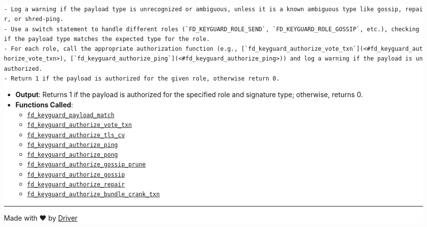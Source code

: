     - Log a warning if the payload type is unrecognized or ambiguous, unless it is a known ambiguous type like gossip, repair, or shred-ping.
    - Use a switch statement to handle different roles (`FD_KEYGUARD_ROLE_SEND`, `FD_KEYGUARD_ROLE_GOSSIP`, etc.), checking if the payload type matches the expected type for the role.
    - For each role, call the appropriate authorization function (e.g., [`fd_keyguard_authorize_vote_txn`](<#fd_keyguard_authorize_vote_txn>), [`fd_keyguard_authorize_ping`](<#fd_keyguard_authorize_ping>)) and log a warning if the payload is unauthorized.
    - Return 1 if the payload is authorized for the given role, otherwise return 0.
- **Output**: Returns 1 if the payload is authorized for the specified role and signature type; otherwise, returns 0.
- **Functions Called**:
    - [`fd_keyguard_payload_match`](<fd_keyguard_match.c.md#fd_keyguard_payload_match>)
    - [`fd_keyguard_authorize_vote_txn`](<#fd_keyguard_authorize_vote_txn>)
    - [`fd_keyguard_authorize_tls_cv`](<#fd_keyguard_authorize_tls_cv>)
    - [`fd_keyguard_authorize_ping`](<#fd_keyguard_authorize_ping>)
    - [`fd_keyguard_authorize_pong`](<#fd_keyguard_authorize_pong>)
    - [`fd_keyguard_authorize_gossip_prune`](<#fd_keyguard_authorize_gossip_prune>)
    - [`fd_keyguard_authorize_gossip`](<#fd_keyguard_authorize_gossip>)
    - [`fd_keyguard_authorize_repair`](<#fd_keyguard_authorize_repair>)
    - [`fd_keyguard_authorize_bundle_crank_txn`](<#fd_keyguard_authorize_bundle_crank_txn>)



---
Made with ❤️ by [Driver](https://www.driver.ai/)